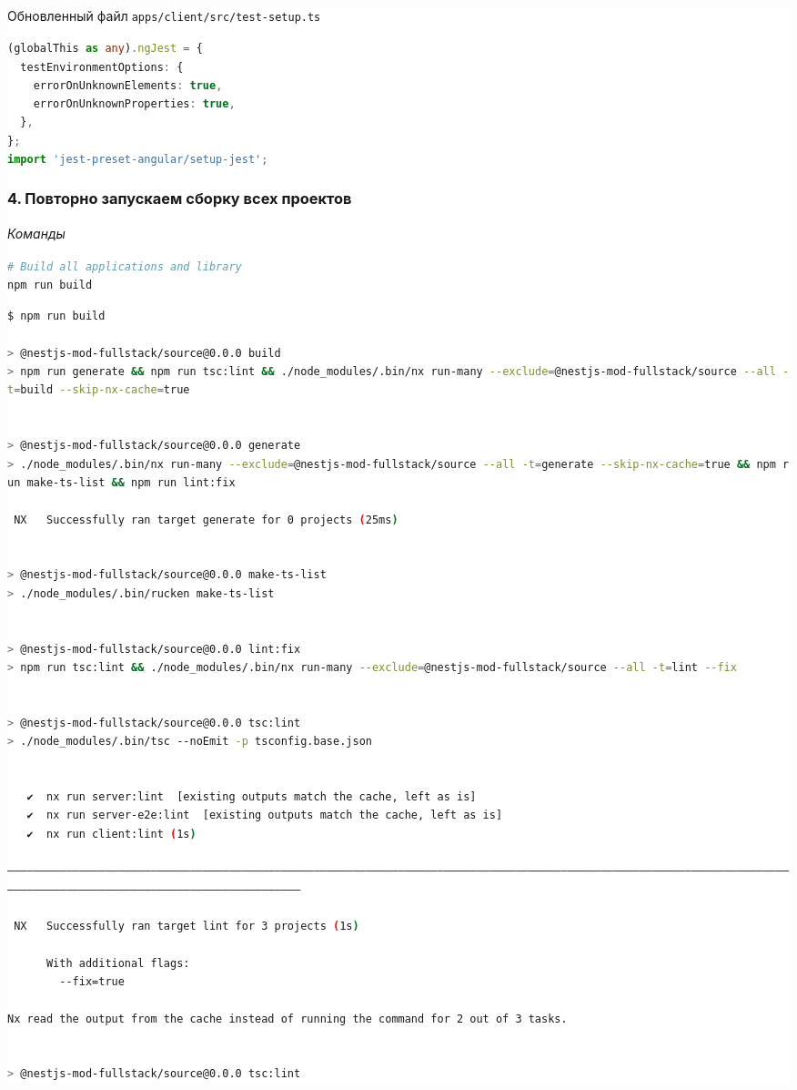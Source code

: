 Обновленный файл `apps/client/src/test-setup.ts`

```ts
(globalThis as any).ngJest = {
  testEnvironmentOptions: {
    errorOnUnknownElements: true,
    errorOnUnknownProperties: true,
  },
};
import 'jest-preset-angular/setup-jest';
```

### 4. Повторно запускаем сборку всех проектов

_Команды_

```bash
# Build all applications and library
npm run build
```

<spoiler title="Вывод консоли">

```bash
$ npm run build

> @nestjs-mod-fullstack/source@0.0.0 build
> npm run generate && npm run tsc:lint && ./node_modules/.bin/nx run-many --exclude=@nestjs-mod-fullstack/source --all -t=build --skip-nx-cache=true


> @nestjs-mod-fullstack/source@0.0.0 generate
> ./node_modules/.bin/nx run-many --exclude=@nestjs-mod-fullstack/source --all -t=generate --skip-nx-cache=true && npm run make-ts-list && npm run lint:fix

 NX   Successfully ran target generate for 0 projects (25ms)


> @nestjs-mod-fullstack/source@0.0.0 make-ts-list
> ./node_modules/.bin/rucken make-ts-list


> @nestjs-mod-fullstack/source@0.0.0 lint:fix
> npm run tsc:lint && ./node_modules/.bin/nx run-many --exclude=@nestjs-mod-fullstack/source --all -t=lint --fix


> @nestjs-mod-fullstack/source@0.0.0 tsc:lint
> ./node_modules/.bin/tsc --noEmit -p tsconfig.base.json


   ✔  nx run server:lint  [existing outputs match the cache, left as is]
   ✔  nx run server-e2e:lint  [existing outputs match the cache, left as is]
   ✔  nx run client:lint (1s)

—————————————————————————————————————————————————————————————————————————————————————————————————————————————————————————————————————————————————————————————————————

 NX   Successfully ran target lint for 3 projects (1s)

      With additional flags:
        --fix=true

Nx read the output from the cache instead of running the command for 2 out of 3 tasks.


> @nestjs-mod-fullstack/source@0.0.0 tsc:lint
```